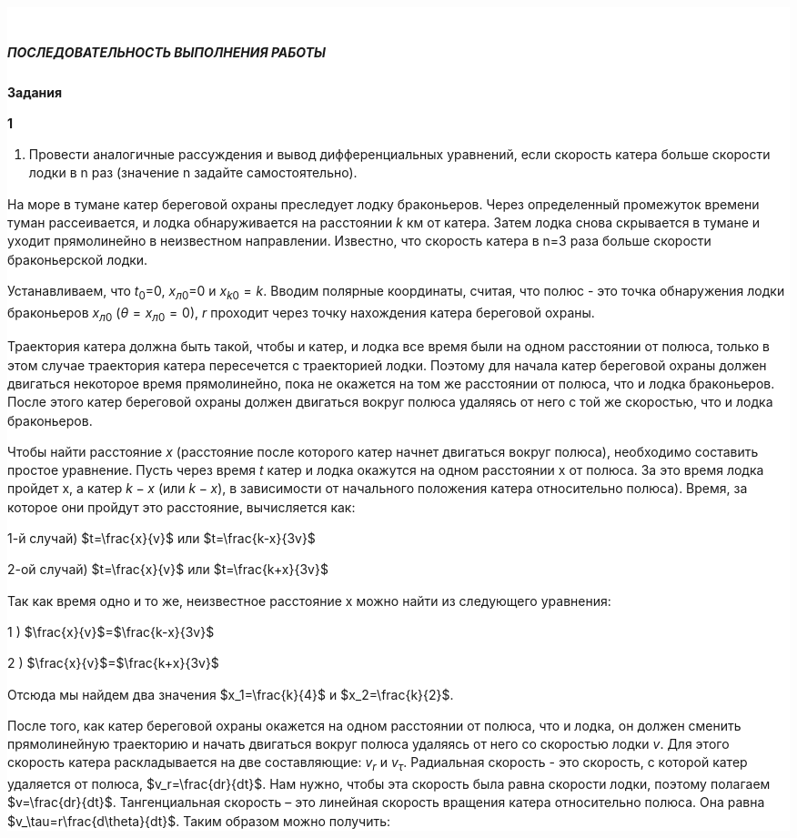 
&nbsp;

##### ПОСЛЕДОВАТЕЛЬНОСТЬ ВЫПОЛНЕНИЯ РАБОТЫ

**Задания**

**1**

1. Провести аналогичные рассуждения и вывод дифференциальных уравнений,
если скорость катера больше скорости лодки в n раз (значение n задайте
самостоятельно). 

На море в тумане катер береговой охраны преследует лодку браконьеров. 
Через определенный промежуток времени туман рассеивается, и лодка обнаруживается на расстоянии $k$ км от катера. Затем лодка снова скрывается в тумане и уходит прямолинейно в неизвестном направлении. Известно, что скорость катера в n=3 раза больше скорости браконьерской лодки.

Устанавливаем, что $t_0$=0, $x_{л0}$=0  и $x_{k0}=k$. 
Вводим полярные координаты, считая, что полюс - это точка обнаружения лодки браконьеров $x_{л0}$ ($\theta=x_{л0}=0$), $r$ проходит через точку нахождения катера береговой охраны.

Траектория катера должна быть такой, чтобы и катер, и лодка все время были на одном расстоянии от полюса, только в этом случае траектория катера пересечется с траекторией лодки. Поэтому для начала катер береговой охраны должен двигаться некоторое 
время прямолинейно, пока не окажется на том же расстоянии от полюса, что и лодка браконьеров. После этого катер береговой охраны должен двигаться вокруг полюса удаляясь от него с той же скоростью, что и лодка 
браконьеров.

Чтобы найти расстояние $x$ (расстояние после которого катер начнет двигаться вокруг полюса), необходимо составить простое уравнение. Пусть через время 
$t$ катер и лодка окажутся на одном расстоянии x от полюса. За это время лодка пройдет x, а катер $k-x$ (или $k-x$), в зависимости от начального положения катера относительно полюса). Время, за которое они пройдут это расстояние, вычисляется как:

1-й случай) $t=\frac{x}{v}$ или $t=\frac{k-x}{3v}$

2-ой случай) $t=\frac{x}{v}$ или $t=\frac{k+x}{3v}$

Так как время одно и то же, неизвестное расстояние 
x можно найти из следующего уравнения:

1 ) $\frac{x}{v}$=$\frac{k-x}{3v}$ 

2 ) $\frac{x}{v}$=$\frac{k+x}{3v}$

Отсюда мы найдем два значения 
$x_1=\frac{k}{4}$ и $x_2=\frac{k}{2}$.

После того, как катер береговой охраны окажется на одном расстоянии от полюса, что и лодка, он должен сменить прямолинейную траекторию и начать двигаться вокруг полюса удаляясь от него со скоростью лодки $v$.
Для этого скорость катера раскладывается на две составляющие: 
$v_r$ и $v_\tau$. Радиальная скорость - это скорость, с которой катер удаляется от полюса, $v_r=\frac{dr}{dt}$. Нам 
нужно, чтобы эта скорость была равна скорости лодки, поэтому полагаем $v=\frac{dr}{dt}$.
Тангенциальная скорость – это линейная скорость вращения катера 
относительно полюса. Она равна $v_\tau=r\frac{d\theta}{dt}$.
Таким образом можно получить:
